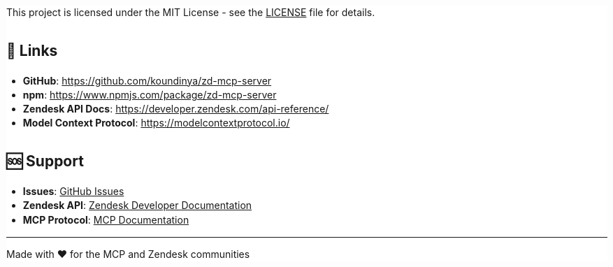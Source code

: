 This project is licensed under the MIT License - see the [LICENSE](LICENSE) file for details.

## 🔗 Links

- **GitHub**: https://github.com/koundinya/zd-mcp-server
- **npm**: https://www.npmjs.com/package/zd-mcp-server
- **Zendesk API Docs**: https://developer.zendesk.com/api-reference/
- **Model Context Protocol**: https://modelcontextprotocol.io/

## 🆘 Support

- **Issues**: [GitHub Issues](https://github.com/koundinya/zd-mcp-server/issues)
- **Zendesk API**: [Zendesk Developer Documentation](https://developer.zendesk.com/)
- **MCP Protocol**: [MCP Documentation](https://modelcontextprotocol.io/docs/)

---

Made with ❤️ for the MCP and Zendesk communities